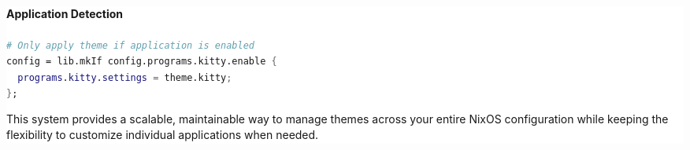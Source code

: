 #### Application Detection
```nix
# Only apply theme if application is enabled
config = lib.mkIf config.programs.kitty.enable {
  programs.kitty.settings = theme.kitty;
};
```

This system provides a scalable, maintainable way to manage themes across your entire NixOS configuration while keeping the flexibility to customize individual applications when needed.